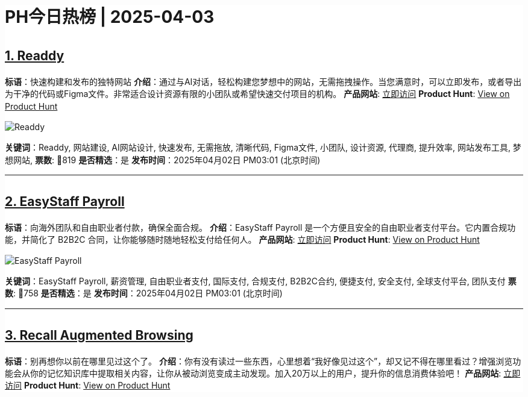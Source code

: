 # PH今日热榜 | 2025-04-03

## [1. Readdy](https://www.producthunt.com/posts/readdy?utm_campaign=producthunt-api&utm_medium=api-v2&utm_source=Application%3A+decohack+%28ID%3A+172745%29)
**标语**：快速构建和发布的独特网站
**介绍**：通过与AI对话，轻松构建您梦想中的网站，无需拖拽操作。当您满意时，可以立即发布，或者导出为干净的代码或Figma文件。非常适合设计资源有限的小团队或希望快速交付项目的机构。
**产品网站**: [立即访问](https://www.producthunt.com/r/QIZ5FXHTKJ42KK?utm_campaign=producthunt-api&utm_medium=api-v2&utm_source=Application%3A+decohack+%28ID%3A+172745%29)
**Product Hunt**: [View on Product Hunt](https://www.producthunt.com/posts/readdy?utm_campaign=producthunt-api&utm_medium=api-v2&utm_source=Application%3A+decohack+%28ID%3A+172745%29)

![Readdy](https://ph-files.imgix.net/16cba483-a4c5-4de9-815f-52e6adc3c3a1.png?auto=format)

**关键词**：Readdy, 网站建设, AI网站设计, 快速发布, 无需拖放, 清晰代码, Figma文件, 小团队, 设计资源, 代理商, 提升效率, 网站发布工具, 梦想网站,
**票数**: 🔺819
**是否精选**：是
**发布时间**：2025年04月02日 PM03:01 (北京时间)

---

## [2. EasyStaff Payroll](https://www.producthunt.com/posts/easystaff-payroll?utm_campaign=producthunt-api&utm_medium=api-v2&utm_source=Application%3A+decohack+%28ID%3A+172745%29)
**标语**：向海外团队和自由职业者付款，确保全面合规。
**介绍**：EasyStaff Payroll 是一个方便且安全的自由职业者支付平台。它内置合规功能，并简化了 B2B2C 合同，让你能够随时随地轻松支付给任何人。
**产品网站**: [立即访问](https://www.producthunt.com/r/FIXJLARSKS6HJI?utm_campaign=producthunt-api&utm_medium=api-v2&utm_source=Application%3A+decohack+%28ID%3A+172745%29)
**Product Hunt**: [View on Product Hunt](https://www.producthunt.com/posts/easystaff-payroll?utm_campaign=producthunt-api&utm_medium=api-v2&utm_source=Application%3A+decohack+%28ID%3A+172745%29)

![EasyStaff Payroll](https://ph-files.imgix.net/5de4fef1-112c-4010-b6f0-7bea7ebb1073.png?auto=format)

**关键词**：EasyStaff Payroll, 薪资管理, 自由职业者支付, 国际支付, 合规支付, B2B2C合约, 便捷支付, 安全支付, 全球支付平台, 团队支付
**票数**: 🔺758
**是否精选**：是
**发布时间**：2025年04月02日 PM03:01 (北京时间)

---

## [3. Recall Augmented Browsing](https://www.producthunt.com/posts/recall-augmented-browsing?utm_campaign=producthunt-api&utm_medium=api-v2&utm_source=Application%3A+decohack+%28ID%3A+172745%29)
**标语**：别再想你以前在哪里见过这个了。
**介绍**：你有没有读过一些东西，心里想着“我好像见过这个”，却又记不得在哪里看过？增强浏览功能会从你的记忆知识库中提取相关内容，让你从被动浏览变成主动发现。加入20万以上的用户，提升你的信息消费体验吧！
**产品网站**: [立即访问](https://www.producthunt.com/r/WORGY4NCHFK437?utm_campaign=producthunt-api&utm_medium=api-v2&utm_source=Application%3A+decohack+%28ID%3A+172745%29)
**Product Hunt**: [View on Product Hunt](https://www.producthunt.com/posts/recall-augmented-browsing?utm_campaign=producthunt-api&utm_medium=api-v2&utm_source=Application%3A+decohack+%28ID%3A+172745%29)
